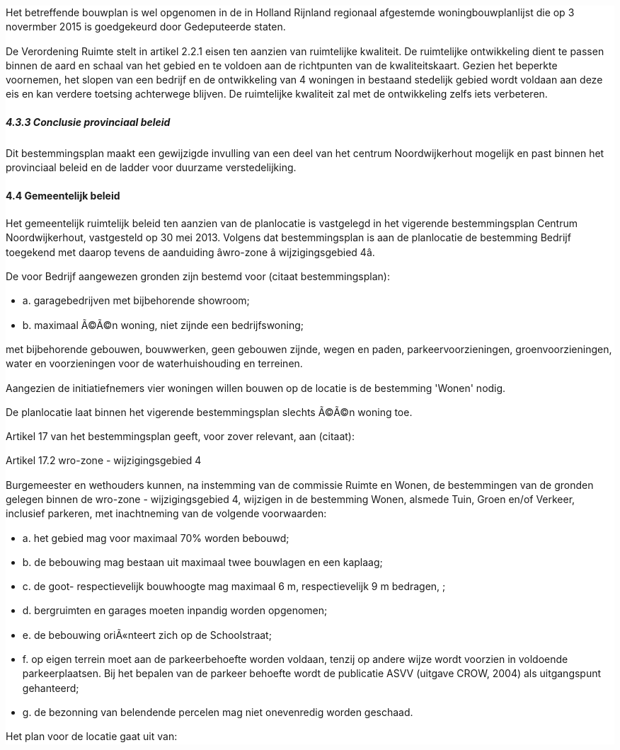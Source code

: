 Het betreffende bouwplan is wel opgenomen in de in Holland Rijnland regionaal afgestemde woningbouwplanlijst die op 3 novermber 2015 is goedgekeurd door Gedeputeerde staten.

De Verordening Ruimte stelt in artikel 2\.2\.1 eisen ten aanzien van ruimtelijke kwaliteit. De ruimtelijke ontwikkeling dient te passen binnen de aard en schaal van het gebied en te voldoen aan de richtpunten van de kwaliteitskaart. Gezien het beperkte voornemen, het slopen van een bedrijf en de ontwikkeling van 4 woningen in bestaand stedelijk gebied wordt voldaan aan deze eis en kan verdere toetsing achterwege blijven. De ruimtelijke kwaliteit zal met de ontwikkeling zelfs iets verbeteren.

##### 4\.3\.3 Conclusie provinciaal beleid

Dit bestemmingsplan maakt een gewijzigde invulling van een deel van het centrum Noordwijkerhout mogelijk en past binnen het provinciaal beleid en de ladder voor duurzame verstedelijking.

#### 4\.4 Gemeentelijk beleid

Het gemeentelijk ruimtelijk beleid ten aanzien van de planlocatie is vastgelegd in het vigerende bestemmingsplan Centrum Noordwijkerhout, vastgesteld op 30 mei 2013\. Volgens dat bestemmingsplan is aan de planlocatie de bestemming Bedrijf toegekend met daarop tevens de aanduiding âwro\-zone â wijzigingsgebied 4â.

De voor Bedrijf aangewezen gronden zijn bestemd voor (citaat bestemmingsplan):

* a. garagebedrijven met bijbehorende showroom;

* b. maximaal Ã©Ã©n woning, niet zijnde een bedrijfswoning;

met bijbehorende gebouwen, bouwwerken, geen gebouwen zijnde, wegen en paden, parkeervoorzieningen, groenvoorzieningen, water en voorzieningen voor de waterhuishouding en terreinen.

Aangezien de initiatiefnemers vier woningen willen bouwen op de locatie is de bestemming 'Wonen' nodig.

De planlocatie laat binnen het vigerende bestemmingsplan slechts Ã©Ã©n woning toe.

Artikel 17 van het bestemmingsplan geeft, voor zover relevant, aan (citaat):

Artikel 17\.2 wro\-zone \- wijzigingsgebied 4

Burgemeester en wethouders kunnen, na instemming van de commissie Ruimte en Wonen, de bestemmingen van de gronden gelegen binnen de wro\-zone \- wijzigingsgebied 4, wijzigen in de bestemming Wonen, alsmede Tuin, Groen en/of Verkeer, inclusief parkeren, met inachtneming van de volgende voorwaarden:

* a. het gebied mag voor maximaal 70% worden bebouwd;

* b. de bebouwing mag bestaan uit maximaal twee bouwlagen en een kaplaag;

* c. de goot\- respectievelijk bouwhoogte mag maximaal 6 m, respectievelijk 9 m bedragen, ;

* d. bergruimten en garages moeten inpandig worden opgenomen;

* e. de bebouwing oriÃ«nteert zich op de Schoolstraat;

* f. op eigen terrein moet aan de parkeerbehoefte worden voldaan, tenzij op andere wijze wordt voorzien in voldoende parkeerplaatsen. Bij het bepalen van de parkeer behoefte wordt de publicatie ASVV (uitgave CROW, 2004\) als uitgangspunt gehanteerd;

* g. de bezonning van belendende percelen mag niet onevenredig worden geschaad.

Het plan voor de locatie gaat uit van:
